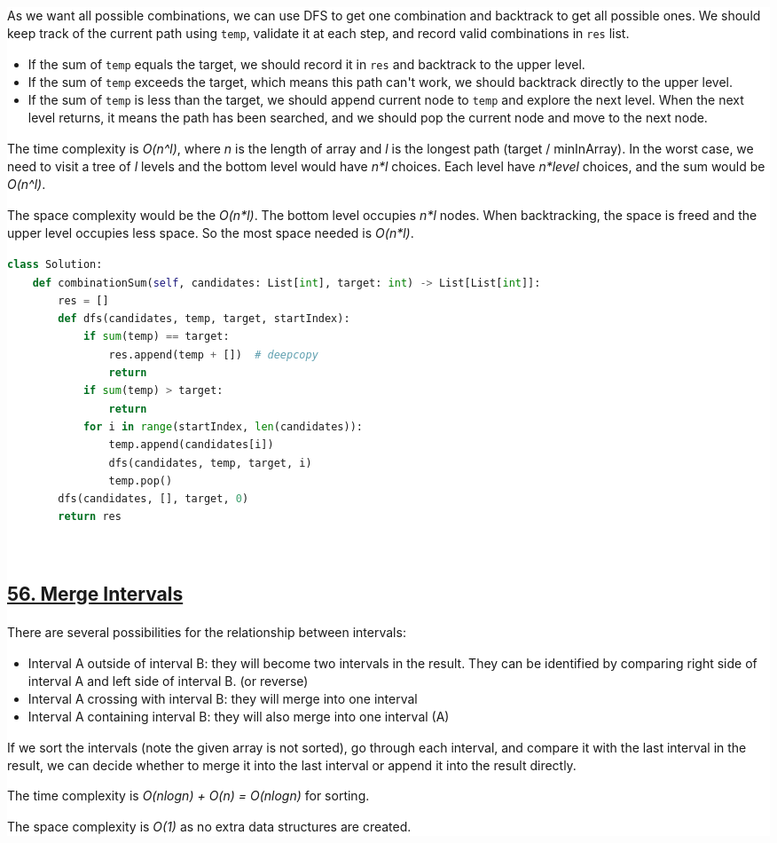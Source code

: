 As we want all possible combinations, we can use DFS to get one combination and backtrack to get all possible ones. We should keep track of the current path using `temp`, validate it at each step, and record valid combinations in `res` list.

- If the sum of `temp` equals the target, we should record it in `res` and backtrack to the upper level. 
- If the sum of `temp` exceeds the target, which means this path can't work, we should backtrack directly to the upper level.
- If the sum of `temp` is less than the target, we should append current node to `temp` and explore the next level. When the next level returns, it means the path has been searched, and we should pop the current node and move to the next node.  

The time complexity is _O(n^l)_, where _n_ is the length of array and _l_ is the longest path (target / minInArray). In the worst case, we need to visit a tree of _l_ levels and the bottom level would have _n*l_ choices. Each level have _n*level_ choices, and the sum would be _O(n^l)_.

The space complexity would be the _O(n*l)_. The bottom level occupies _n*l_ nodes. When backtracking, the space is freed and the upper level occupies less space. So the most space needed is _O(n*l)_.
 
```python
class Solution:
    def combinationSum(self, candidates: List[int], target: int) -> List[List[int]]:
        res = []
        def dfs(candidates, temp, target, startIndex):
            if sum(temp) == target:
                res.append(temp + [])  # deepcopy
                return
            if sum(temp) > target:
                return
            for i in range(startIndex, len(candidates)):
                temp.append(candidates[i])
                dfs(candidates, temp, target, i)
                temp.pop()
        dfs(candidates, [], target, 0)
        return res  
```

&nbsp;

## [56. Merge Intervals](https://leetcode.com/problems/merge-intervals)

There are several possibilities for the relationship between intervals: 
- Interval A outside of interval B: they will become two intervals in the result. They can be identified by comparing right side of interval A and left side of interval B. (or reverse)
- Interval A crossing with interval B: they will merge into one interval
- Interval A containing interval B: they will also merge into one interval (A)

If we sort the intervals (note the given array is not sorted), go through each interval, and compare it with the last interval in the result, we can decide whether to merge it into the last interval or append it into the result directly.

The time complexity is _O(nlogn) + O(n) = O(nlogn)_ for sorting.

The space complexity is _O(1)_ as no extra data structures are created.
